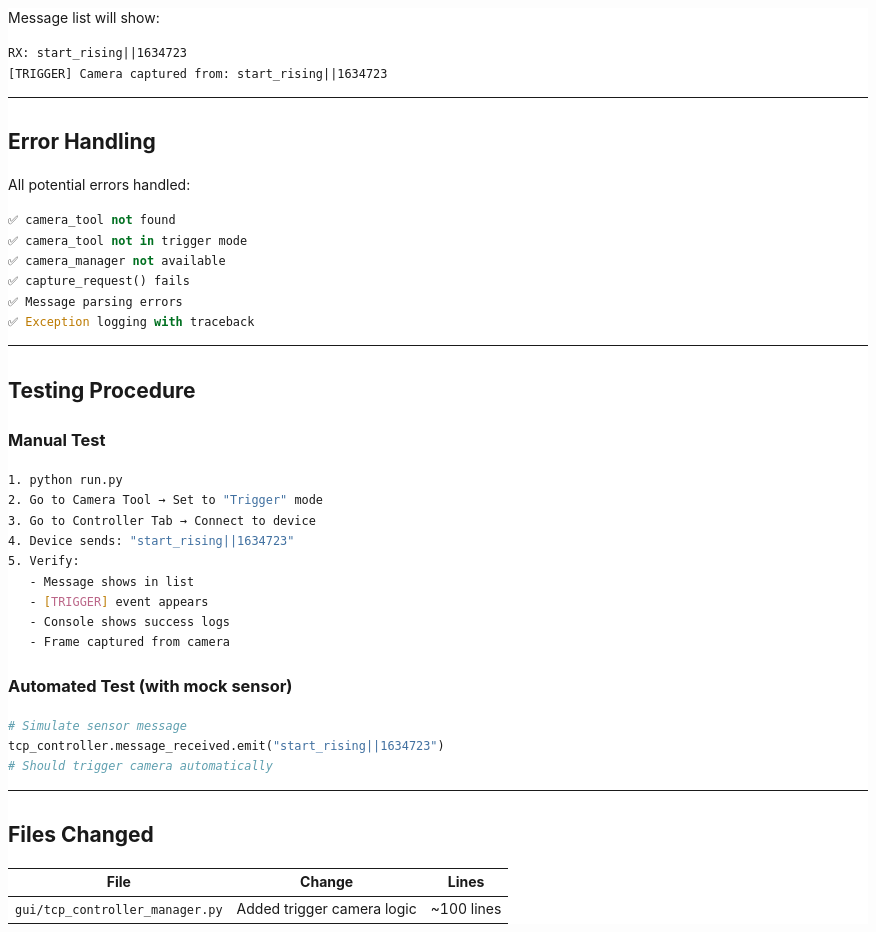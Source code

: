 Message list will show:
```
RX: start_rising||1634723
[TRIGGER] Camera captured from: start_rising||1634723
```

---

## Error Handling

All potential errors handled:

```python
✅ camera_tool not found
✅ camera_tool not in trigger mode
✅ camera_manager not available
✅ capture_request() fails
✅ Message parsing errors
✅ Exception logging with traceback
```

---

## Testing Procedure

### Manual Test

```bash
1. python run.py
2. Go to Camera Tool → Set to "Trigger" mode
3. Go to Controller Tab → Connect to device
4. Device sends: "start_rising||1634723"
5. Verify:
   - Message shows in list
   - [TRIGGER] event appears
   - Console shows success logs
   - Frame captured from camera
```

### Automated Test (with mock sensor)

```python
# Simulate sensor message
tcp_controller.message_received.emit("start_rising||1634723")
# Should trigger camera automatically
```

---

## Files Changed

| File | Change | Lines |
|------|--------|-------|
| `gui/tcp_controller_manager.py` | Added trigger camera logic | ~100 lines |
